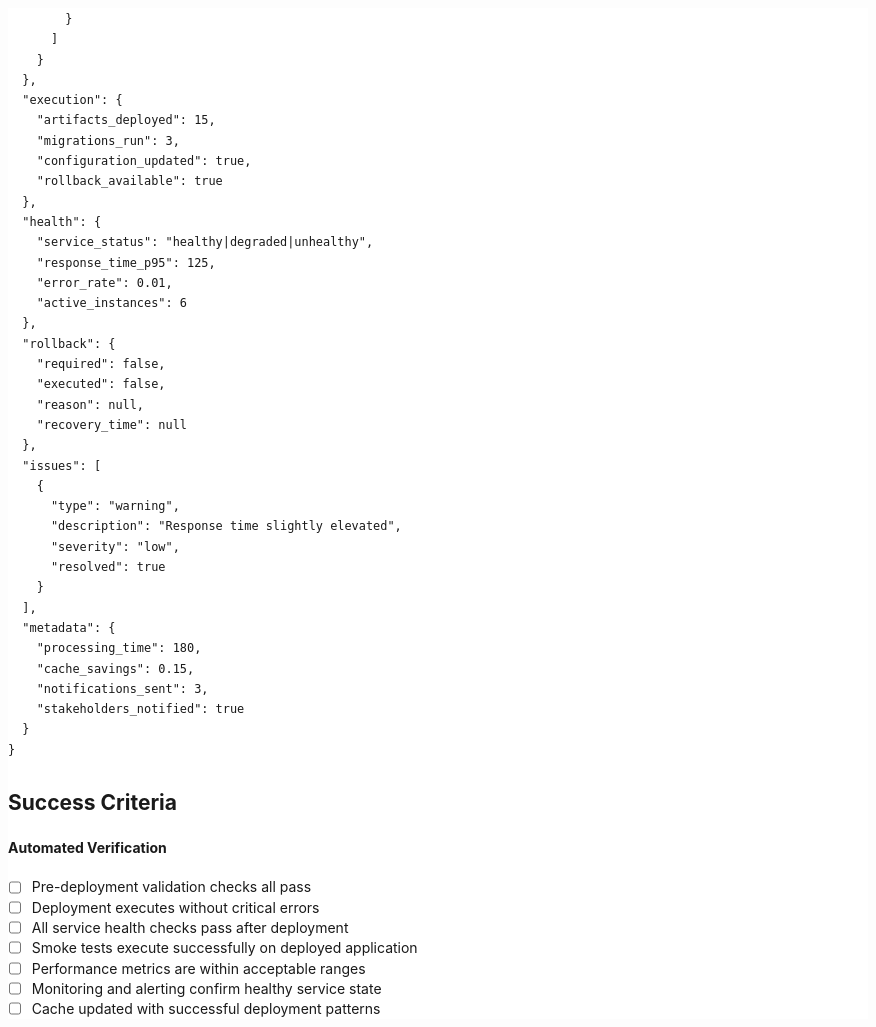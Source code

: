 ```command-output:deployment_status
        }
      ]
    }
  },
  "execution": {
    "artifacts_deployed": 15,
    "migrations_run": 3,
    "configuration_updated": true,
    "rollback_available": true
  },
  "health": {
    "service_status": "healthy|degraded|unhealthy",
    "response_time_p95": 125,
    "error_rate": 0.01,
    "active_instances": 6
  },
  "rollback": {
    "required": false,
    "executed": false,
    "reason": null,
    "recovery_time": null
  },
  "issues": [
    {
      "type": "warning",
      "description": "Response time slightly elevated",
      "severity": "low",
      "resolved": true
    }
  ],
  "metadata": {
    "processing_time": 180,
    "cache_savings": 0.15,
    "notifications_sent": 3,
    "stakeholders_notified": true
  }
}
```

## Success Criteria

#### Automated Verification

- [ ] Pre-deployment validation checks all pass
- [ ] Deployment executes without critical errors
- [ ] All service health checks pass after deployment
- [ ] Smoke tests execute successfully on deployed application
- [ ] Performance metrics are within acceptable ranges
- [ ] Monitoring and alerting confirm healthy service state
- [ ] Cache updated with successful deployment patterns
